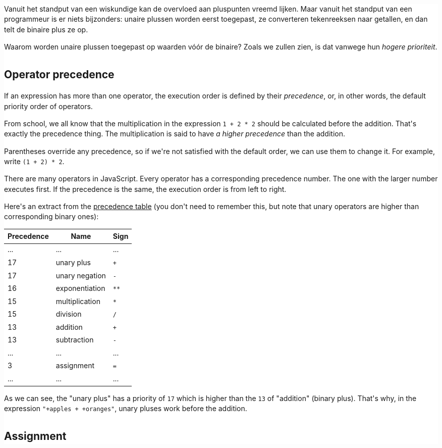 Vanuit het standput van een wiskundige kan de overvloed aan pluspunten vreemd lijken. Maar vanuit het standput van een programmeur is er niets bijzonders: unaire plussen worden eerst toegepast, ze converteren tekenreeksen naar getallen, en dan telt de binaire plus ze op.

Waarom worden unaire plussen toegepast op waarden vóór de binaire? Zoals we zullen zien, is dat vanwege hun *hogere prioriteit*.

## Operator precedence

If an expression has more than one operator, the execution order is defined by their *precedence*, or, in other words, the default priority order of operators.

From school, we all know that the multiplication in the expression `1 + 2 * 2` should be calculated before the addition. That's exactly the precedence thing. The multiplication is said to have *a higher precedence* than the addition.

Parentheses override any precedence, so if we're not satisfied with the default order, we can use them to change it. For example, write `(1 + 2) * 2`.

There are many operators in JavaScript. Every operator has a corresponding precedence number. The one with the larger number executes first. If the precedence is the same, the execution order is from left to right.

Here's an extract from the [precedence table](https://developer.mozilla.org/en-US/docs/Web/JavaScript/Reference/Operators/Operator_Precedence) (you don't need to remember this, but note that unary operators are higher than corresponding binary ones):

| Precedence | Name | Sign |
|------------|------|------|
| ... | ... | ... |
| 17 | unary plus | `+` |
| 17 | unary negation | `-` |
| 16 | exponentiation | `**` |
| 15 | multiplication | `*` |
| 15 | division | `/` |
| 13 | addition | `+` |
| 13 | subtraction | `-` |
| ... | ... | ... |
| 3 | assignment | `=` |
| ... | ... | ... |

As we can see, the "unary plus" has a priority of `17` which is higher than the `13` of "addition" (binary plus). That's why, in the expression `"+apples + +oranges"`, unary pluses work before the addition.

## Assignment
